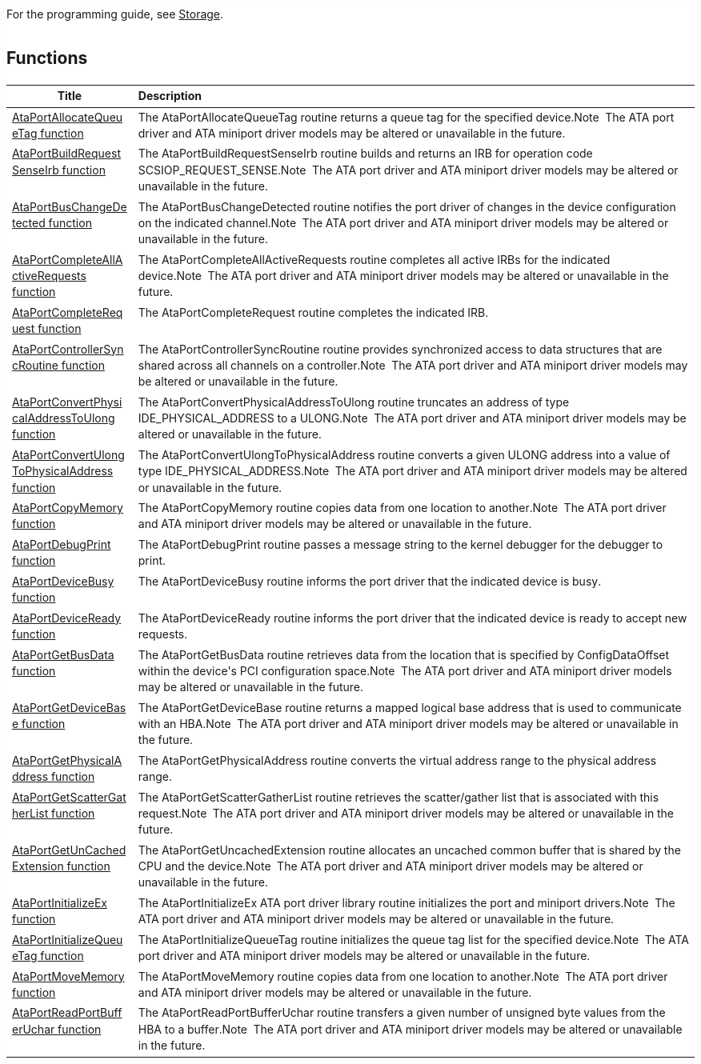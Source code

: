 For the programming guide, see [Storage](https://docs.microsoft.com/en-us/windows-hardware/drivers/storage).

## Functions

| Title   | Description   |
| ---- |:---- |
| [AtaPortAllocateQueueTag function](..\irb\nf-irb-ataportallocatequeuetag.md) | The AtaPortAllocateQueueTag routine returns a queue tag for the specified device.Note  The ATA port driver and ATA miniport driver models may be altered or unavailable in the future. |
| [AtaPortBuildRequestSenseIrb function](..\irb\nf-irb-ataportbuildrequestsenseirb.md) | The AtaPortBuildRequestSenseIrb routine builds and returns an IRB for operation code SCSIOP_REQUEST_SENSE.Note  The ATA port driver and ATA miniport driver models may be altered or unavailable in the future. |
| [AtaPortBusChangeDetected function](..\irb\nf-irb-ataportbuschangedetected.md) | The AtaPortBusChangeDetected routine notifies the port driver of changes in the device configuration on the indicated channel.Note  The ATA port driver and ATA miniport driver models may be altered or unavailable in the future. |
| [AtaPortCompleteAllActiveRequests function](..\irb\nf-irb-ataportcompleteallactiverequests.md) | The AtaPortCompleteAllActiveRequests routine completes all active IRBs for the indicated device.Note  The ATA port driver and ATA miniport driver models may be altered or unavailable in the future. |
| [AtaPortCompleteRequest function](..\irb\nf-irb-ataportcompleterequest.md) | The AtaPortCompleteRequest routine completes the indicated IRB. |
| [AtaPortControllerSyncRoutine function](..\irb\nf-irb-ataportcontrollersyncroutine.md) | The AtaPortControllerSyncRoutine routine provides synchronized access to data structures that are shared across all channels on a controller.Note  The ATA port driver and ATA miniport driver models may be altered or unavailable in the future. |
| [AtaPortConvertPhysicalAddressToUlong function](..\irb\nf-irb-ataportconvertphysicaladdresstoulong.md) | The AtaPortConvertPhysicalAddressToUlong routine truncates an address of type IDE_PHYSICAL_ADDRESS to a ULONG.Note  The ATA port driver and ATA miniport driver models may be altered or unavailable in the future. |
| [AtaPortConvertUlongToPhysicalAddress function](..\irb\nf-irb-ataportconvertulongtophysicaladdress.md) | The AtaPortConvertUlongToPhysicalAddress routine converts a given ULONG address into a value of type IDE_PHYSICAL_ADDRESS.Note  The ATA port driver and ATA miniport driver models may be altered or unavailable in the future. |
| [AtaPortCopyMemory function](..\irb\nf-irb-ataportcopymemory.md) | The AtaPortCopyMemory routine copies data from one location to another.Note  The ATA port driver and ATA miniport driver models may be altered or unavailable in the future. |
| [AtaPortDebugPrint function](..\irb\nf-irb-ataportdebugprint.md) | The AtaPortDebugPrint routine passes a message string to the kernel debugger for the debugger to print. |
| [AtaPortDeviceBusy function](..\irb\nf-irb-ataportdevicebusy.md) | The AtaPortDeviceBusy routine informs the port driver that the indicated device is busy. |
| [AtaPortDeviceReady function](..\irb\nf-irb-ataportdeviceready.md) | The AtaPortDeviceReady routine informs the port driver that the indicated device is ready to accept new requests. |
| [AtaPortGetBusData function](..\irb\nf-irb-ataportgetbusdata.md) | The AtaPortGetBusData routine retrieves data from the location that is specified by ConfigDataOffset within the device's PCI configuration space.Note  The ATA port driver and ATA miniport driver models may be altered or unavailable in the future. |
| [AtaPortGetDeviceBase function](..\irb\nf-irb-ataportgetdevicebase.md) | The AtaPortGetDeviceBase routine returns a mapped logical base address that is used to communicate with an HBA.Note  The ATA port driver and ATA miniport driver models may be altered or unavailable in the future. |
| [AtaPortGetPhysicalAddress function](..\irb\nf-irb-ataportgetphysicaladdress.md) | The AtaPortGetPhysicalAddress routine converts the virtual address range to the physical address range. |
| [AtaPortGetScatterGatherList function](..\irb\nf-irb-ataportgetscattergatherlist.md) | The AtaPortGetScatterGatherList routine retrieves the scatter/gather list that is associated with this request.Note  The ATA port driver and ATA miniport driver models may be altered or unavailable in the future. |
| [AtaPortGetUnCachedExtension function](..\irb\nf-irb-ataportgetuncachedextension.md) | The AtaPortGetUncachedExtension routine allocates an uncached common buffer that is shared by the CPU and the device.Note  The ATA port driver and ATA miniport driver models may be altered or unavailable in the future. |
| [AtaPortInitializeEx function](..\irb\nf-irb-ataportinitializeex.md) | The AtaPortInitializeEx ATA port driver library routine initializes the port and miniport drivers.Note  The ATA port driver and ATA miniport driver models may be altered or unavailable in the future. |
| [AtaPortInitializeQueueTag function](..\irb\nf-irb-ataportinitializequeuetag.md) | The AtaPortInitializeQueueTag routine initializes the queue tag list for the specified device.Note  The ATA port driver and ATA miniport driver models may be altered or unavailable in the future. |
| [AtaPortMoveMemory function](..\irb\nf-irb-ataportmovememory.md) | The AtaPortMoveMemory routine copies data from one location to another.Note  The ATA port driver and ATA miniport driver models may be altered or unavailable in the future. |
| [AtaPortReadPortBufferUchar function](..\irb\nf-irb-ataportreadportbufferuchar.md) | The AtaPortReadPortBufferUchar routine transfers a given number of unsigned byte values from the HBA to a buffer.Note  The ATA port driver and ATA miniport driver models may be altered or unavailable in the future. |